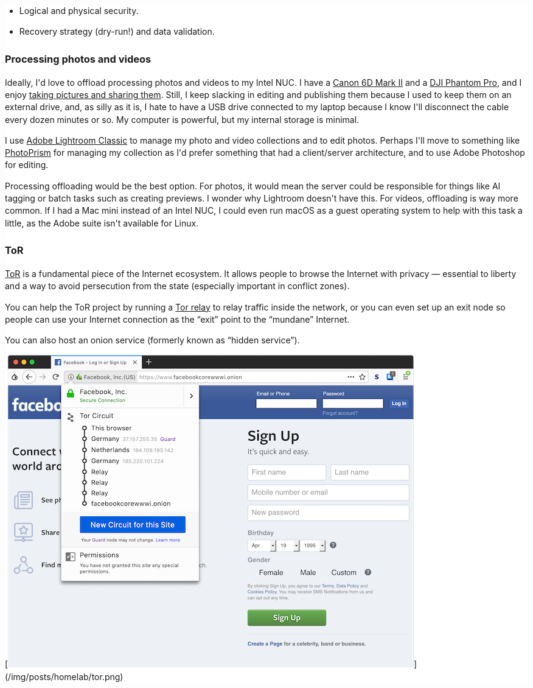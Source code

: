* Logical and physical security.

* Recovery strategy (dry-run!) and data validation.

### Processing photos and videos

Ideally, I'd love to offload processing photos and videos to my Intel NUC. I have a [Canon 6D Mark II](https://en.wikipedia.org/wiki/Canon_EOS_6D_Mark_II) and a [DJI Phantom Pro](https://www.dji.com/nl/phantom-4-pro), and I enjoy [taking pictures and sharing them](https://www.flickr.com/photos/henriquev/). Still, I keep slacking in editing and publishing them because I used to keep them on an external drive, and, as silly as it is, I hate to have a USB drive connected to my laptop because I know I'll disconnect the cable every dozen minutes or so. My computer is powerful, but my internal storage is minimal.

I use [Adobe Lightroom Classic](https://www.adobe.com/products/photoshop-lightroom.html) to manage my photo and video collections and to edit photos. Perhaps I'll move to something like [PhotoPrism](https://github.com/photoprism/photoprism) for managing my collection as I'd prefer something that had a client/server architecture, and to use Adobe Photoshop for editing.

Processing offloading would be the best option. For photos, it would mean the server could be responsible for things like AI tagging or batch tasks such as creating previews. I wonder why Lightroom doesn't have this. For videos, offloading is way more common. If I had a Mac mini instead of an Intel NUC, I could even run macOS as a guest operating system to help with this task a little, as the Adobe suite isn't available for Linux.

### ToR

[ToR](https://www.torproject.org) is a fundamental piece of the Internet ecosystem. It allows people to browse the Internet with privacy — essential to liberty and a way to avoid persecution from the state (especially important in conflict zones).

You can help the ToR project by running a [Tor relay](https://trac.torproject.org/projects/tor/wiki/TorRelayGuide) to relay traffic inside the network, or you can even set up an exit node so people can use your Internet connection as the “exit” point to the “mundane” Internet.

You can also host an onion service (formerly known as “hidden service”).

[![Using the [Tor Browser](https://www.torproject.org/download/). Facebook is one of the few major websites that has an [onion service](https://en.wikipedia.org/wiki/List_of_Tor_onion_services).](/img/posts/homelab/tor_small.png)](/img/posts/homelab/tor.png)
